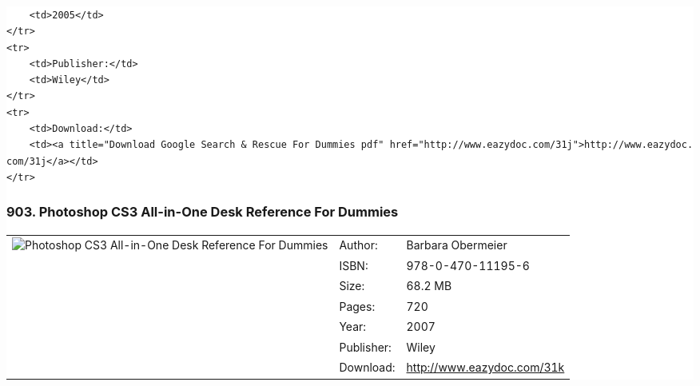         <td>2005</td>
    </tr>
    <tr>
        <td>Publisher:</td>
        <td>Wiley</td>
    </tr>
    <tr>
        <td>Download:</td>
        <td><a title="Download Google Search & Rescue For Dummies pdf" href="http://www.eazydoc.com/31j">http://www.eazydoc.com/31j</a></td>
    </tr>
</table>

### 903. Photoshop CS3 All-in-One Desk Reference For Dummies

<table>
    <tr>
        <td rowspan="7">
            <img alt="Photoshop CS3 All-in-One Desk Reference For Dummies" src="http://it-ebooks.info/images/ebooks/9/photoshop_cs3_all-in-one_desk_reference_for_dummies.jpg">
        </td>
        <td>Author:</td>
        <td>Barbara Obermeier</td>
    </tr>
    <tr>
        <td>ISBN:</td>
        <td>978-0-470-11195-6</td>
    </tr>
    <tr>
        <td>Size:</td>
        <td>68.2 MB</td>
    </tr>
    <tr>
        <td>Pages:</td>
        <td>720</td>
    </tr>
    <tr>
        <td>Year:</td>
        <td>2007</td>
    </tr>
    <tr>
        <td>Publisher:</td>
        <td>Wiley</td>
    </tr>
    <tr>
        <td>Download:</td>
        <td><a title="Download Photoshop CS3 All-in-One Desk Reference For Dummies pdf" href="http://www.eazydoc.com/31k">http://www.eazydoc.com/31k</a></td>
    </tr>
</table>
